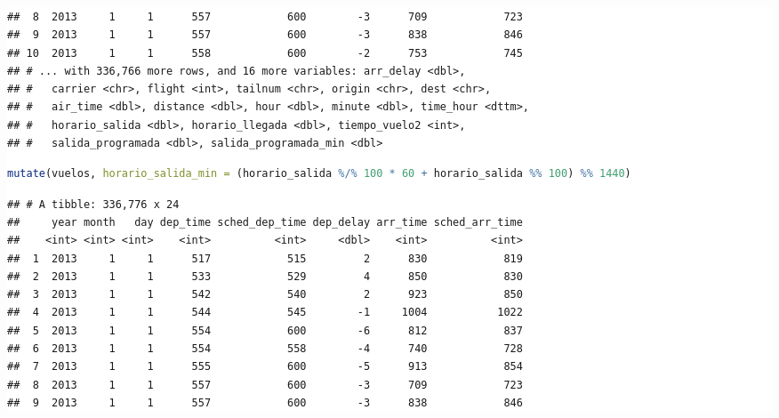     ##  8  2013     1     1      557            600        -3      709            723
    ##  9  2013     1     1      557            600        -3      838            846
    ## 10  2013     1     1      558            600        -2      753            745
    ## # ... with 336,766 more rows, and 16 more variables: arr_delay <dbl>,
    ## #   carrier <chr>, flight <int>, tailnum <chr>, origin <chr>, dest <chr>,
    ## #   air_time <dbl>, distance <dbl>, hour <dbl>, minute <dbl>, time_hour <dttm>,
    ## #   horario_salida <dbl>, horario_llegada <dbl>, tiempo_vuelo2 <int>,
    ## #   salida_programada <dbl>, salida_programada_min <dbl>

``` r
mutate(vuelos, horario_salida_min = (horario_salida %/% 100 * 60 + horario_salida %% 100) %% 1440)
```

    ## # A tibble: 336,776 x 24
    ##     year month   day dep_time sched_dep_time dep_delay arr_time sched_arr_time
    ##    <int> <int> <int>    <int>          <int>     <dbl>    <int>          <int>
    ##  1  2013     1     1      517            515         2      830            819
    ##  2  2013     1     1      533            529         4      850            830
    ##  3  2013     1     1      542            540         2      923            850
    ##  4  2013     1     1      544            545        -1     1004           1022
    ##  5  2013     1     1      554            600        -6      812            837
    ##  6  2013     1     1      554            558        -4      740            728
    ##  7  2013     1     1      555            600        -5      913            854
    ##  8  2013     1     1      557            600        -3      709            723
    ##  9  2013     1     1      557            600        -3      838            846